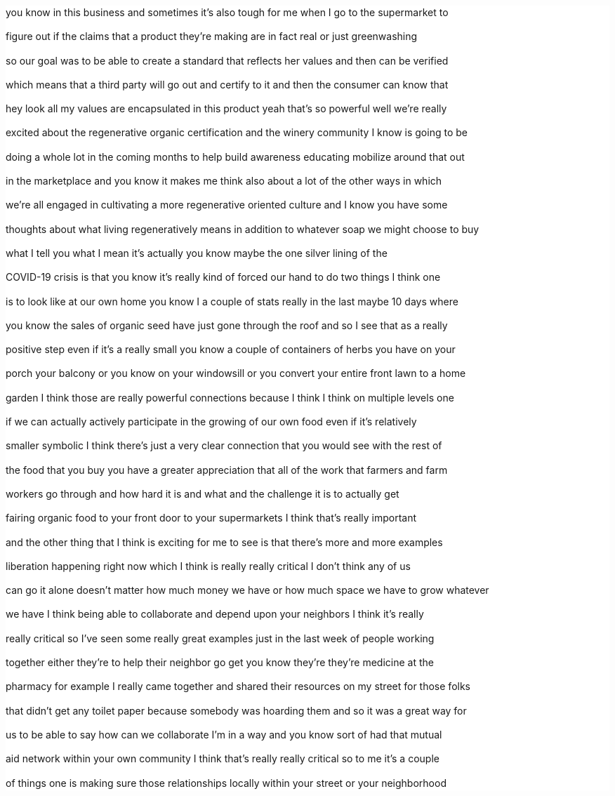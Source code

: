 you know in this business and sometimes it’s also tough for me when I go to the supermarket to

figure out if the claims that a product they’re making are in fact real or just greenwashing

so our goal was to be able to create a standard that reflects her values and then can be verified

which means that a third party will go out and certify to it and then the consumer can know that

hey look all my values are encapsulated in this product yeah that’s so powerful well we’re really

excited about the regenerative organic certification and the winery community I know is going to be

doing a whole lot in the coming months to help build awareness educating mobilize around that out

in the marketplace and you know it makes me think also about a lot of the other ways in which

we’re all engaged in cultivating a more regenerative oriented culture and I know you have some

thoughts about what living regeneratively means in addition to whatever soap we might choose to buy

what I tell you what I mean it’s actually you know maybe the one silver lining of the

COVID-19 crisis is that you know it’s really kind of forced our hand to do two things I think one

is to look like at our own home you know I a couple of stats really in the last maybe 10 days where

you know the sales of organic seed have just gone through the roof and so I see that as a really

positive step even if it’s a really small you know a couple of containers of herbs you have on your

porch your balcony or you know on your windowsill or you convert your entire front lawn to a home

garden I think those are really powerful connections because I think I think on multiple levels one

if we can actually actively participate in the growing of our own food even if it’s relatively

smaller symbolic I think there’s just a very clear connection that you would see with the rest of

the food that you buy you have a greater appreciation that all of the work that farmers and farm

workers go through and how hard it is and what and the challenge it is to actually get

fairing organic food to your front door to your supermarkets I think that’s really important

and the other thing that I think is exciting for me to see is that there’s more and more examples

liberation happening right now which I think is really really critical I don’t think any of us

can go it alone doesn’t matter how much money we have or how much space we have to grow whatever

we have I think being able to collaborate and depend upon your neighbors I think it’s really

really critical so I’ve seen some really great examples just in the last week of people working

together either they’re to help their neighbor go get you know they’re they’re medicine at the

pharmacy for example I really came together and shared their resources on my street for those folks

that didn’t get any toilet paper because somebody was hoarding them and so it was a great way for

us to be able to say how can we collaborate I’m in a way and you know sort of had that mutual

aid network within your own community I think that’s really really critical so to me it’s a couple

of things one is making sure those relationships locally within your street or your neighborhood
